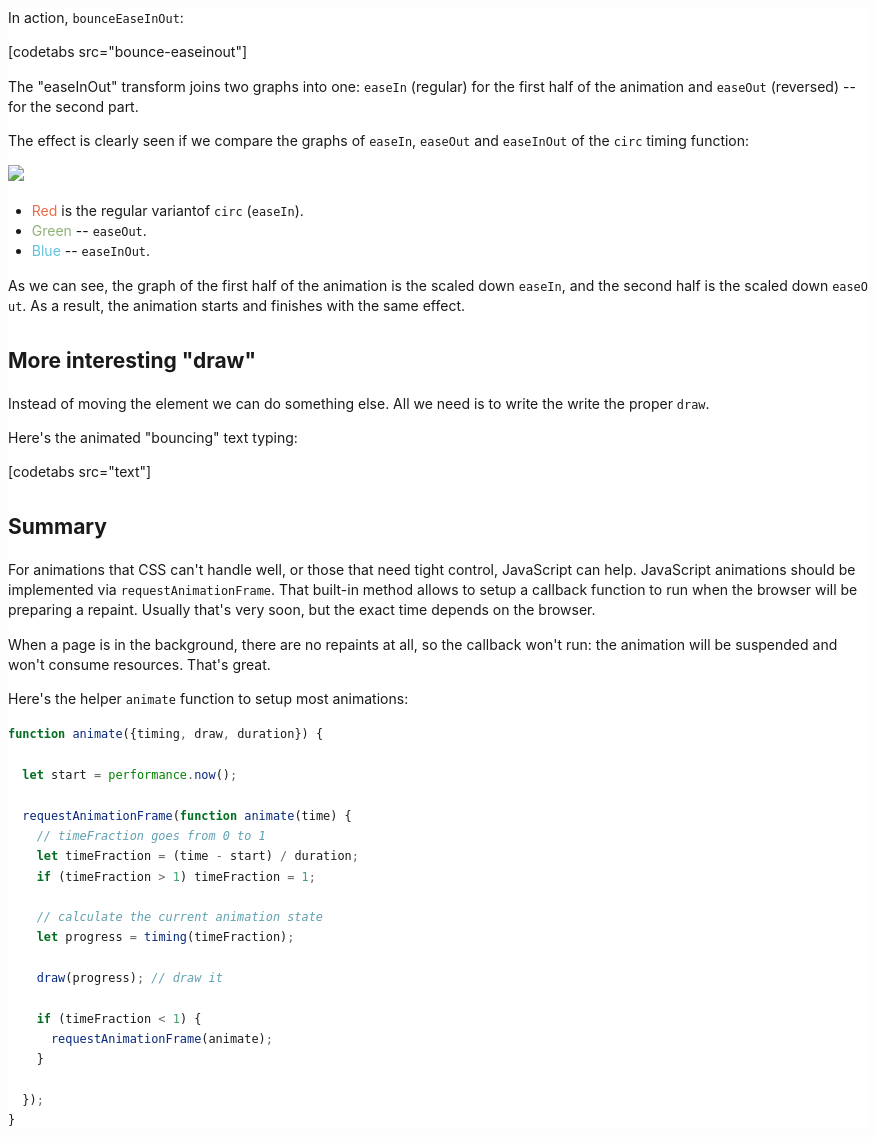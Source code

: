 In action, `bounceEaseInOut`:

[codetabs src="bounce-easeinout"]

The "easeInOut" transform joins two graphs into one: `easeIn` (regular) for the first half of the animation and `easeOut` (reversed) -- for the second part.

The effect is clearly seen if we compare the graphs of `easeIn`, `easeOut` and `easeInOut` of the `circ` timing function:

![](circ-ease.svg)

- <span style="color:#EE6B47">Red</span> is the regular variantof `circ` (`easeIn`).
- <span style="color:#8DB173">Green</span> -- `easeOut`.
- <span style="color:#62C0DC">Blue</span> -- `easeInOut`.

As we can see, the graph of the first half of the animation is the scaled down `easeIn`, and the second half is the scaled down `easeOut`. As a result, the animation starts and finishes with the same effect.

## More interesting "draw"

Instead of moving the element we can do something else. All we need is to write the write the proper `draw`.

Here's the animated "bouncing" text typing:

[codetabs src="text"]

## Summary

For animations that CSS can't handle well, or those that need tight control, JavaScript can help. JavaScript animations should be implemented via `requestAnimationFrame`. That built-in method allows to setup a callback function to run when the browser will be preparing a repaint. Usually that's very soon, but the exact time depends on the browser.

When a page is in the background, there are no repaints at all, so the callback won't run: the animation will be suspended and won't consume resources. That's great.

Here's the helper `animate` function to setup most animations:

```js
function animate({timing, draw, duration}) {

  let start = performance.now();

  requestAnimationFrame(function animate(time) {
    // timeFraction goes from 0 to 1
    let timeFraction = (time - start) / duration;
    if (timeFraction > 1) timeFraction = 1;

    // calculate the current animation state
    let progress = timing(timeFraction);

    draw(progress); // draw it

    if (timeFraction < 1) {
      requestAnimationFrame(animate);
    }

  });
}
```
